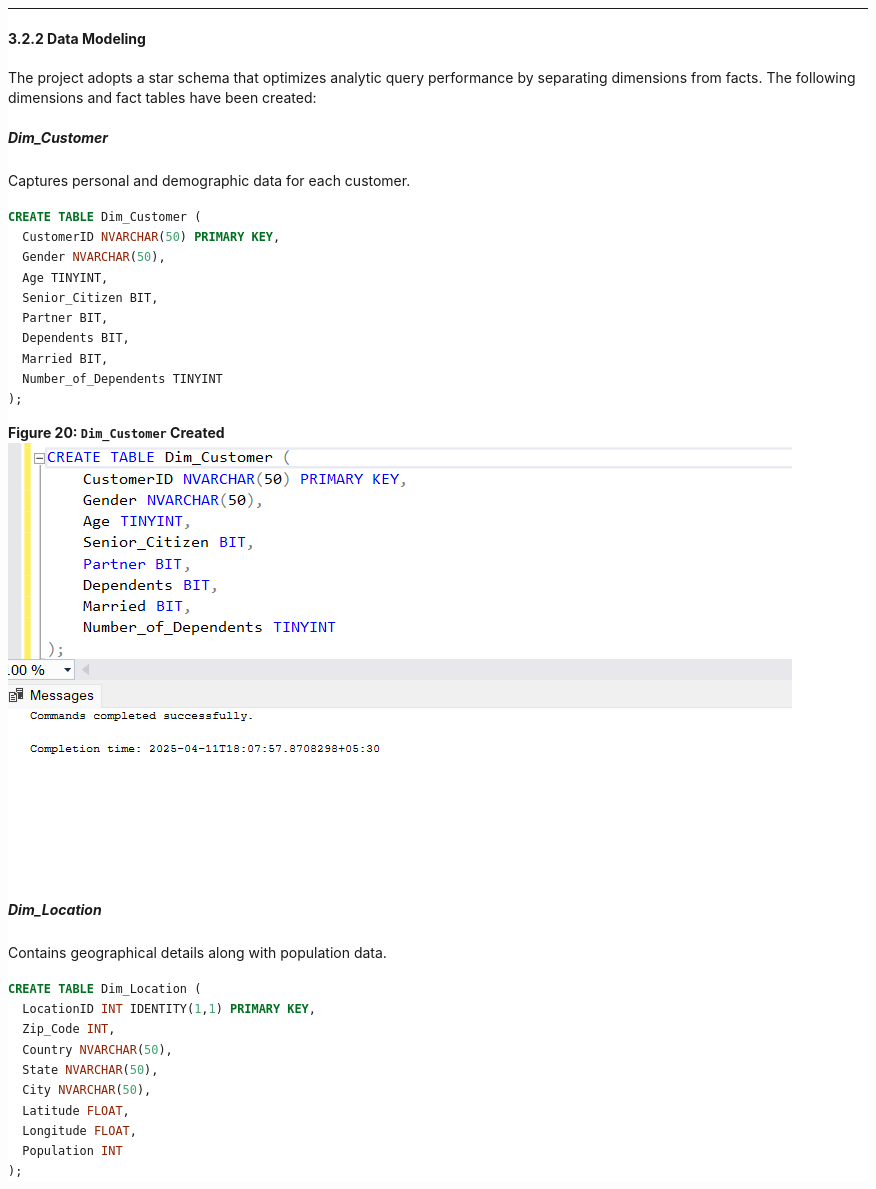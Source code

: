 
---

#### 3.2.2 Data Modeling

The project adopts a star schema that optimizes analytic query performance by separating dimensions from facts. The following dimensions and fact tables have been created:

##### Dim_Customer
Captures personal and demographic data for each customer.
  
```sql
CREATE TABLE Dim_Customer (
  CustomerID NVARCHAR(50) PRIMARY KEY,
  Gender NVARCHAR(50),
  Age TINYINT,
  Senior_Citizen BIT,
  Partner BIT,
  Dependents BIT,
  Married BIT,
  Number_of_Dependents TINYINT
);
```

**Figure 20: `Dim_Customer` Created**  
![Figure 20: `Dim_Customer` Created](img/s20.png)

##### Dim_Location
Contains geographical details along with population data.

```sql
CREATE TABLE Dim_Location (
  LocationID INT IDENTITY(1,1) PRIMARY KEY,
  Zip_Code INT,
  Country NVARCHAR(50),
  State NVARCHAR(50),
  City NVARCHAR(50),
  Latitude FLOAT,
  Longitude FLOAT,
  Population INT
);
```
